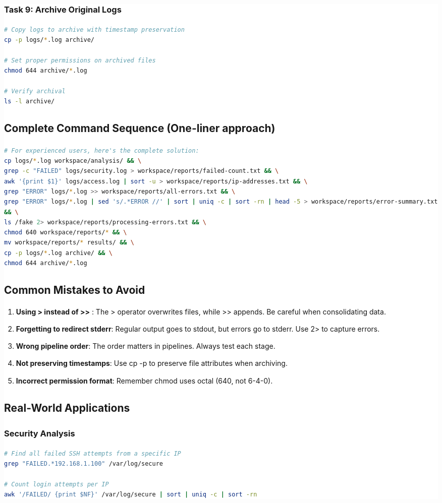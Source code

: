 ### Task 9: Archive Original Logs
```bash
# Copy logs to archive with timestamp preservation
cp -p logs/*.log archive/

# Set proper permissions on archived files
chmod 644 archive/*.log

# Verify archival
ls -l archive/
```

## Complete Command Sequence (One-liner approach)
```bash
# For experienced users, here's the complete solution:
cp logs/*.log workspace/analysis/ && \
grep -c "FAILED" logs/security.log > workspace/reports/failed-count.txt && \
awk '{print $1}' logs/access.log | sort -u > workspace/reports/ip-addresses.txt && \
grep "ERROR" logs/*.log >> workspace/reports/all-errors.txt && \
grep "ERROR" logs/*.log | sed 's/.*ERROR //' | sort | uniq -c | sort -rn | head -5 > workspace/reports/error-summary.txt && \
ls /fake 2> workspace/reports/processing-errors.txt && \
chmod 640 workspace/reports/* && \
mv workspace/reports/* results/ && \
cp -p logs/*.log archive/ && \
chmod 644 archive/*.log
```

## Common Mistakes to Avoid

1. **Using > instead of >>** : The > operator overwrites files, while >> appends. Be careful when consolidating data.

2. **Forgetting to redirect stderr**: Regular output goes to stdout, but errors go to stderr. Use 2> to capture errors.

3. **Wrong pipeline order**: The order matters in pipelines. Always test each stage.

4. **Not preserving timestamps**: Use cp -p to preserve file attributes when archiving.

5. **Incorrect permission format**: Remember chmod uses octal (640, not 6-4-0).

## Real-World Applications

### Security Analysis
```bash
# Find all failed SSH attempts from a specific IP
grep "FAILED.*192.168.1.100" /var/log/secure

# Count login attempts per IP
awk '/FAILED/ {print $NF}' /var/log/secure | sort | uniq -c | sort -rn
```
